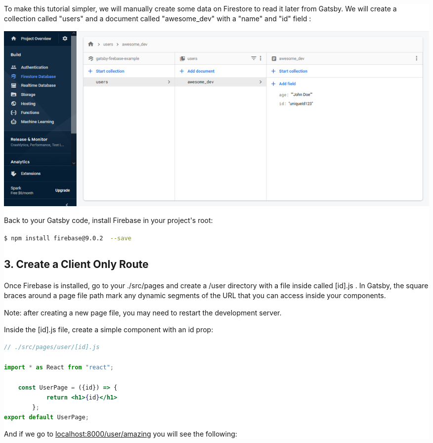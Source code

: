 To make this tutorial simpler, we will manually create some data on Firestore to read it later from Gatsby. We will create a collection called "users" and a document called "awesome_dev" with a "name" and "id" field :

![Adding sample data on Firestore](firebase-create-data.png "Add Data")

Back to your Gatsby code, install Firebase in your project's root:

```sh
$ npm install firebase@9.0.2  --save
```

## 3. Create a Client Only Route

Once Firebase is installed, go to your ./src/pages and create a /user directory with a file inside called \[id].js . In Gatsby, the square braces around a page file path mark any dynamic segments of the URL that you can access inside your components.

Note: after creating a new page file, you may need to restart the development server.

Inside the \[id].js file, create a simple component with an id prop:

```jsx
// ./src/pages/user/[id].js

import * as React from "react";

    const UserPage = ({id}) => {
			return <h1>{id}</h1>
		};
export default UserPage; 
```

And if we go to [localhost:8000/user/amazing](http://localhost:8000/user/amazing) you will see the following:
